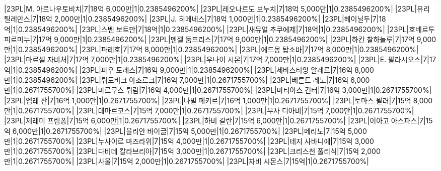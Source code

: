 |23PL|M. 아르나우토비치|7|18억 6,000만|1|0.2385496200%|
|23PL|레오나르도 보누치|7|18억 5,000만|1|0.2385496200%|
|23PL|유리 틸레만스|7|18억 2,000만|1|0.2385496200%|
|23PL|J. 히메네스|7|18억 1,000만|1|0.2385496200%|
|23PL|헤이닐두|7|18억|1|0.2385496200%|
|23PL|스벤 보트만|7|18억|1|0.2385496200%|
|23PL|새뮤얼 추쿠에제|7|18억|1|0.2385496200%|
|23PL|호베르투 피르미누|7|17억 9,000만|1|0.2385496200%|
|23PL|덴젤 둠프리스|7|17억 9,000만|1|0.2385496200%|
|23PL|하칸 찰하놀루|7|17억 9,000만|1|0.2385496200%|
|23PL|파레호|7|17억 8,000만|1|0.2385496200%|
|23PL|에드몽 탑소바|7|17억 8,000만|1|0.2385496200%|
|23PL|마르셀 자비처|7|17억 7,000만|1|0.2385496200%|
|23PL|우나이 시몬|7|17억 7,000만|1|0.2385496200%|
|23PL|E. 팔라시오스|7|17억|1|0.2385496200%|
|23PL|파우 토레스|7|16억 9,000만|1|0.2385496200%|
|23PL|세바스티앙 알레르|7|16억 8,000만|1|0.2385496200%|
|23PL|뤼도비크 아조르크|7|16억 7,000만|1|0.2671755700%|
|23PL|베른트 레노|7|16억 6,000만|1|0.2671755700%|
|23PL|마르쿠스 튀람|7|16억 4,000만|1|0.2671755700%|
|23PL|마티아스 긴터|7|16억 3,000만|1|0.2671755700%|
|23PL|엠레 잔|7|16억 1,000만|1|0.2671755700%|
|23PL|나빌 페키르|7|16억 1,000만|1|0.2671755700%|
|23PL|토마스 뮐러|7|15억 8,000만|1|0.2671755700%|
|23PL|데마르코스|7|15억 7,000만|1|0.2671755700%|
|23PL|무사 디아비|7|15억 7,000만|1|0.2671755700%|
|23PL|제레미 프림퐁|7|15억 6,000만|1|0.2671755700%|
|23PL|하비 갈란|7|15억 6,000만|1|0.2671755700%|
|23PL|이아고 아스파스|7|15억 6,000만|1|0.2671755700%|
|23PL|율리안 바이글|7|15억 5,000만|1|0.2671755700%|
|23PL|메리노|7|15억 5,000만|1|0.2671755700%|
|23PL|누사이르 마즈라위|7|15억 4,000만|1|0.2671755700%|
|23PL|테지 사바니에|7|15억 3,000만|1|0.2671755700%|
|23PL|다비데 칼라브리아|7|15억 3,000만|1|0.2671755700%|
|23PL|크리스천 풀리식|7|15억 2,000만|1|0.2671755700%|
|23PL|사울|7|15억 2,000만|1|0.2671755700%|
|23PL|차비 시몬스|7|15억|1|0.2671755700%|